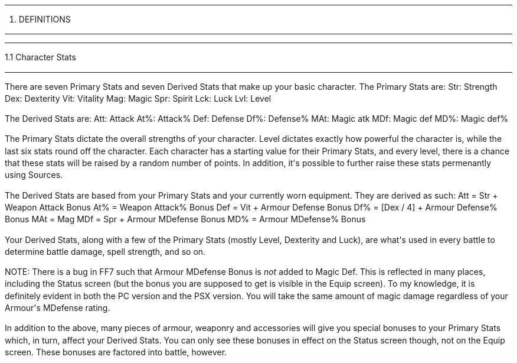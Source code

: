 
-----------------------------------------------------------------------------
1. DEFINITIONS
--------------

---  ---------------
1.1  Character Stats
---  ---------------
There are seven Primary Stats and seven Derived Stats that make up your
basic character.  The Primary Stats are:
  Str: Strength           Dex: Dexterity
  Vit: Vitality           Mag: Magic
  Spr: Spirit             Lck: Luck
  Lvl: Level

The Derived Stats are:
  Att: Attack             At%: Attack%
  Def: Defense            Df%: Defense%
  MAt: Magic atk          MDf: Magic def
  MD%: Magic def%


The Primary Stats dictate the overall strengths of your character.  Level
dictates exactly how powerful the character is, while the last six stats
round off the character.  Each character has a starting value for their
Primary Stats, and every level, there is a chance that these stats will
be raised by a random number of points.  In addition, it's possible to
further raise these stats permenantly using Sources.


The Derived Stats are based from your Primary Stats and your currently worn
equipment.  They are derived as such:
  Att =  Str      + Weapon Attack Bonus
  At% =             Weapon Attack% Bonus
  Def =  Vit      + Armour Defense Bonus
  Df% = [Dex / 4] + Armour Defense% Bonus
  MAt =  Mag
  MDf =  Spr      + Armour MDefense Bonus
  MD% =             Armour MDefense% Bonus


Your Derived Stats, along with a few of the Primary Stats (mostly Level,
Dexterity and Luck), are what's used in every battle to determine battle
damage, spell strength, and so on.

NOTE: There is a bug in FF7 such that Armour MDefense Bonus is *not* added
to Magic Def.  This is reflected in many places, including the Status screen
(but the bonus you are supposed to get is visible in the Equip screen).  To
my knowledge, it is definitely evident in both the PC version and the PSX
version.  You will take the same amount of magic damage regardless of your
Armour's MDefense rating.


In addition to the above, many pieces of armour, weaponry and accessories
will give you special bonuses to your Primary Stats which, in turn, affect
your Derived Stats.  You can only see these bonuses in effect on the Status
screen though, not on the Equip screen.  These bonuses are factored into
battle, however.

